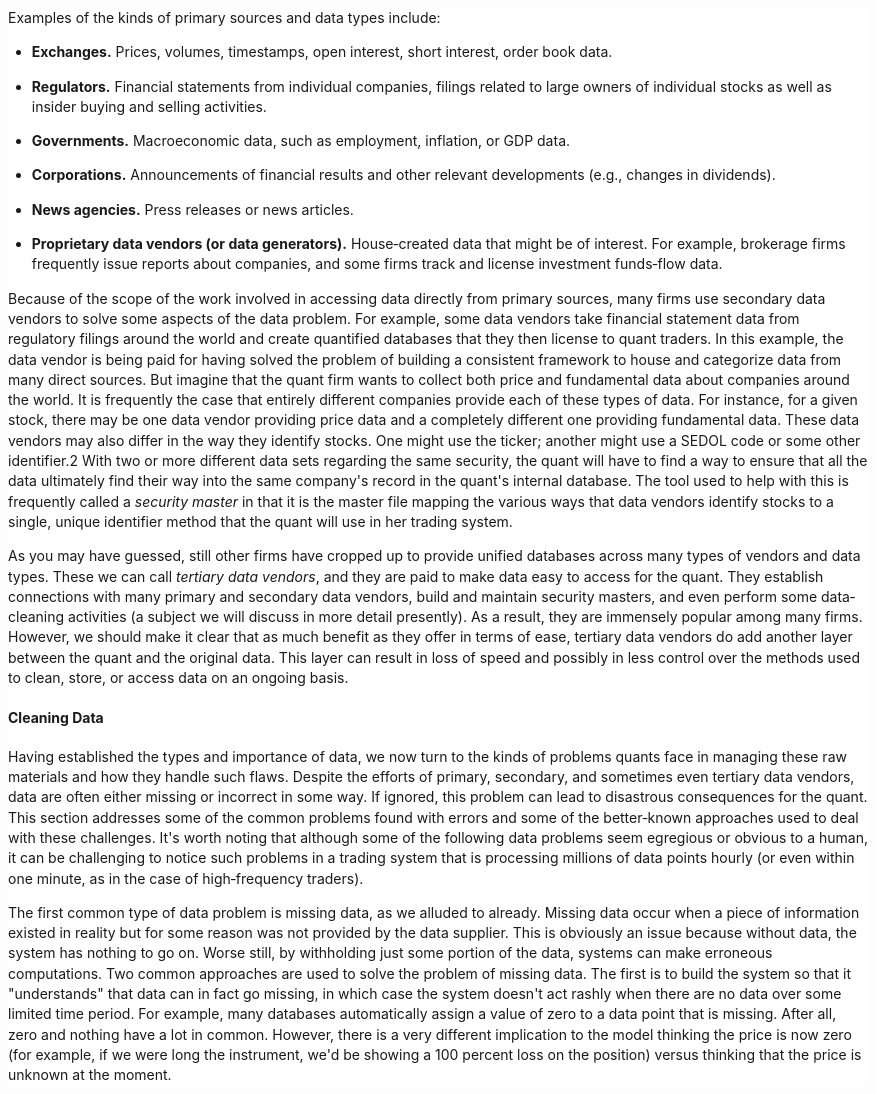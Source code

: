 Examples of the kinds of primary sources and data types include:

- **Exchanges.** Prices, volumes, timestamps, open interest, short interest, order book data.
- **Regulators.** Financial statements from individual companies, filings related to large owners of individual stocks as well as insider buying and selling activities.

- **Governments.** Macroeconomic data, such as employment, inflation, or GDP data.
- **Corporations.** Announcements of financial results and other relevant developments (e.g., changes in dividends).
- **News agencies.** Press releases or news articles.
- **Proprietary data vendors (or data generators).** House‐created data that might be of interest. For example, brokerage firms frequently issue reports about companies, and some firms track and license investment funds‐flow data.

Because of the scope of the work involved in accessing data directly from primary sources, many firms use secondary data vendors to solve some aspects of the data problem. For example, some data vendors take financial statement data from regulatory filings around the world and create quantified databases that they then license to quant traders. In this example, the data vendor is being paid for having solved the problem of building a consistent framework to house and categorize data from many direct sources. But imagine that the quant firm wants to collect both price and fundamental data about companies around the world. It is frequently the case that entirely different companies provide each of these types of data. For instance, for a given stock, there may be one data vendor providing price data and a completely different one providing fundamental data. These data vendors may also differ in the way they identify stocks. One might use the ticker; another might use a SEDOL code or some other identifier.2 With two or more different data sets regarding the same security, the quant will have to find a way to ensure that all the data ultimately find their way into the same company's record in the quant's internal database. The tool used to help with this is frequently called a *security master* in that it is the master file mapping the various ways that data vendors identify stocks to a single, unique identifier method that the quant will use in her trading system.

As you may have guessed, still other firms have cropped up to provide unified databases across many types of vendors and data types. These we can call *tertiary data vendors*, and they are paid to make data easy to access for the quant. They establish connections with many primary and secondary data vendors, build and maintain security masters, and even perform some data‐cleaning activities (a subject we will discuss in more detail presently). As a result, they are immensely popular among many firms. However, we should make it clear that as much benefit as they offer in terms of ease, tertiary data vendors do add another layer between the quant and the original data. This layer can result in loss of speed and possibly in less control over the methods used to clean, store, or access data on an ongoing basis.

#### Cleaning Data

Having established the types and importance of data, we now turn to the kinds of problems quants face in managing these raw materials and how they handle such flaws. Despite the efforts of primary, secondary, and sometimes even tertiary data vendors, data are often either missing or incorrect in some way. If ignored, this problem can lead to disastrous consequences for the quant. This section addresses some of the common problems found with errors and some of the better‐known approaches used to deal with these challenges. It's worth noting that although some of the following data problems seem egregious or obvious to a human, it can be challenging to notice such problems in a trading system that is processing millions of data points hourly (or even within one minute, as in the case of high‐frequency traders).

The first common type of data problem is missing data, as we alluded to already. Missing data occur when a piece of information existed in reality but for some reason was not provided by the data supplier. This is obviously an issue because without data, the system has nothing to go on. Worse still, by withholding just some portion of the data, systems can make erroneous computations. Two common approaches are used to solve the problem of missing data. The first is to build the system so that it "understands" that data can in fact go missing, in which case the system doesn't act rashly when there are no data over some limited time period. For example, many databases automatically assign a value of zero to a data point that is missing. After all, zero and nothing have a lot in common. However, there is a very different implication to the model thinking the price is now zero (for example, if we were long the instrument, we'd be showing a 100 percent loss on the position) versus thinking that the price is unknown at the moment.
